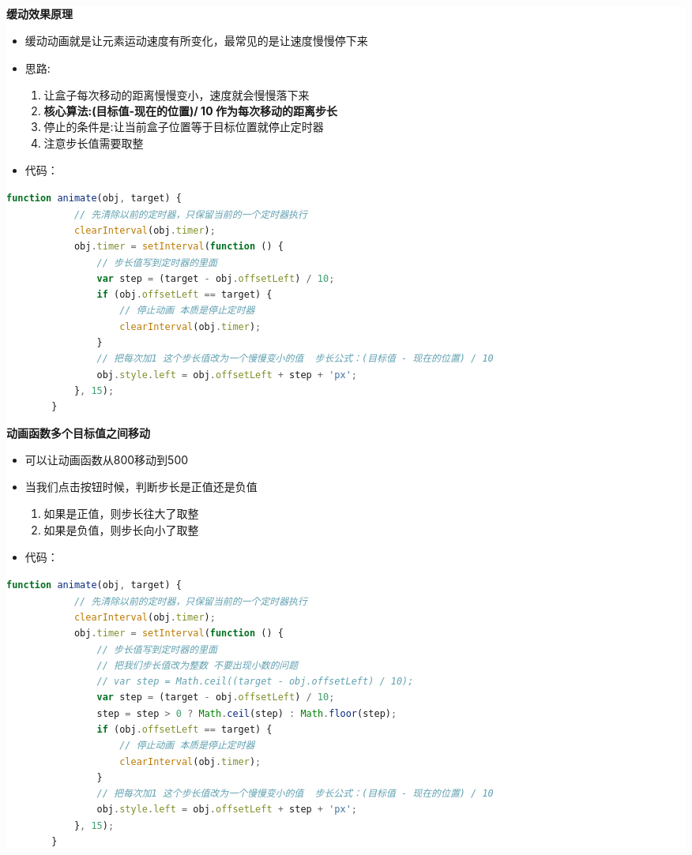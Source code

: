 

**缓动效果原理**

* 缓动动画就是让元素运动速度有所变化，最常见的是让速度慢慢停下来
* 思路:
  1. 让盒子每次移动的距离慢慢变小，速度就会慢慢落下来
  2. **核心算法:(目标值-现在的位置)/ 10 作为每次移动的距离步长**
  3. 停止的条件是:让当前盒子位置等于目标位置就停止定时器
  4. 注意步长值需要取整

* 代码：

~~~JavaScript
function animate(obj, target) {
            // 先清除以前的定时器，只保留当前的一个定时器执行
            clearInterval(obj.timer);
            obj.timer = setInterval(function () {
                // 步长值写到定时器的里面
                var step = (target - obj.offsetLeft) / 10;
                if (obj.offsetLeft == target) {
                    // 停止动画 本质是停止定时器
                    clearInterval(obj.timer);
                }
                // 把每次加1 这个步长值改为一个慢慢变小的值  步长公式：(目标值 - 现在的位置) / 10
                obj.style.left = obj.offsetLeft + step + 'px';
            }, 15);
        }
~~~



**动画函数多个目标值之间移动**

* 可以让动画函数从800移动到500
* 当我们点击按钮时候，判断步长是正值还是负值
  1. 如果是正值，则步长往大了取整
  2. 如果是负值，则步长向小了取整

* 代码：

~~~JavaScript
function animate(obj, target) {
            // 先清除以前的定时器，只保留当前的一个定时器执行
            clearInterval(obj.timer);
            obj.timer = setInterval(function () {
                // 步长值写到定时器的里面
                // 把我们步长值改为整数 不要出现小数的问题
                // var step = Math.ceil((target - obj.offsetLeft) / 10);
                var step = (target - obj.offsetLeft) / 10;
                step = step > 0 ? Math.ceil(step) : Math.floor(step);
                if (obj.offsetLeft == target) {
                    // 停止动画 本质是停止定时器
                    clearInterval(obj.timer);
                }
                // 把每次加1 这个步长值改为一个慢慢变小的值  步长公式：(目标值 - 现在的位置) / 10
                obj.style.left = obj.offsetLeft + step + 'px';
            }, 15);
        }
~~~
